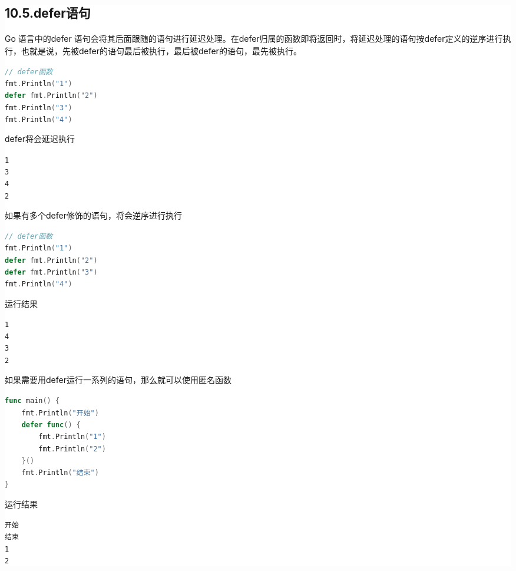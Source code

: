 
## 10.5.defer语句

Go 语言中的defer 语句会将其后面跟随的语句进行延迟处理。在defer归属的函数即将返回时，将延迟处理的语句按defer定义的逆序进行执行，也就是说，先被defer的语句最后被执行，最后被defer的语句，最先被执行。

```go
// defer函数
fmt.Println("1")
defer fmt.Println("2")
fmt.Println("3")
fmt.Println("4")
```

defer将会延迟执行

```bash
1
3
4
2
```

如果有多个defer修饰的语句，将会逆序进行执行

```go
// defer函数
fmt.Println("1")
defer fmt.Println("2")
defer fmt.Println("3")
fmt.Println("4")
```

运行结果

```bash
1
4
3
2
```

如果需要用defer运行一系列的语句，那么就可以使用匿名函数

```go
func main() {
	fmt.Println("开始")
	defer func() {
		fmt.Println("1")
		fmt.Println("2")
	}()
	fmt.Println("结束")
}
```

运行结果

```bash
开始
结束
1
2
```
